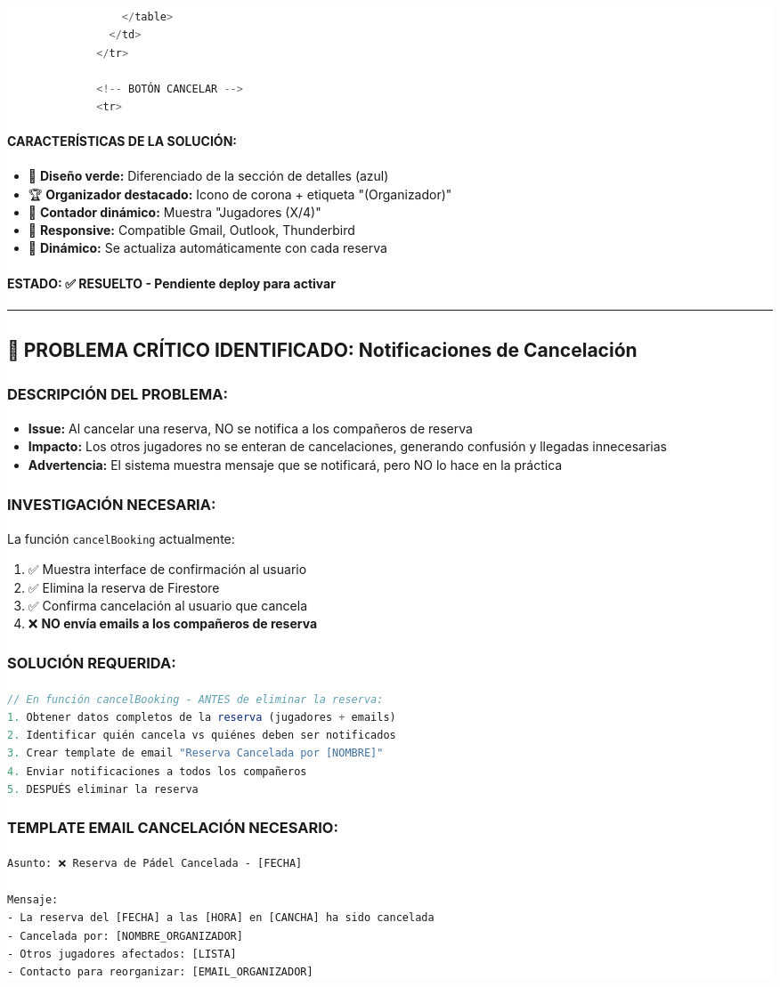 ```javascript
                  </table>
                </td>
              </tr>

              <!-- BOTÓN CANCELAR -->
              <tr>
```

#### **CARACTERÍSTICAS DE LA SOLUCIÓN:**
- 🎨 **Diseño verde:** Diferenciado de la sección de detalles (azul)
- 🏆 **Organizador destacado:** Icono de corona + etiqueta "(Organizador)"
- 👥 **Contador dinámico:** Muestra "Jugadores (X/4)"
- 📱 **Responsive:** Compatible Gmail, Outlook, Thunderbird
- 🔄 **Dinámico:** Se actualiza automáticamente con cada reserva

#### **ESTADO:** ✅ **RESUELTO** - Pendiente deploy para activar

---

## 🚨 **PROBLEMA CRÍTICO IDENTIFICADO: Notificaciones de Cancelación**

### **DESCRIPCIÓN DEL PROBLEMA:**
- **Issue:** Al cancelar una reserva, NO se notifica a los compañeros de reserva
- **Impacto:** Los otros jugadores no se enteran de cancelaciones, generando confusión y llegadas innecesarias
- **Advertencia:** El sistema muestra mensaje que se notificará, pero NO lo hace en la práctica

### **INVESTIGACIÓN NECESARIA:**
La función `cancelBooking` actualmente:
1. ✅ Muestra interface de confirmación al usuario
2. ✅ Elimina la reserva de Firestore  
3. ✅ Confirma cancelación al usuario que cancela
4. ❌ **NO envía emails a los compañeros de reserva**

### **SOLUCIÓN REQUERIDA:**
```javascript
// En función cancelBooking - ANTES de eliminar la reserva:
1. Obtener datos completos de la reserva (jugadores + emails)
2. Identificar quién cancela vs quiénes deben ser notificados
3. Crear template de email "Reserva Cancelada por [NOMBRE]"
4. Enviar notificaciones a todos los compañeros
5. DESPUÉS eliminar la reserva
```

### **TEMPLATE EMAIL CANCELACIÓN NECESARIO:**
```html
Asunto: ❌ Reserva de Pádel Cancelada - [FECHA]

Mensaje:
- La reserva del [FECHA] a las [HORA] en [CANCHA] ha sido cancelada
- Cancelada por: [NOMBRE_ORGANIZADOR]
- Otros jugadores afectados: [LISTA]
- Contacto para reorganizar: [EMAIL_ORGANIZADOR]
```

